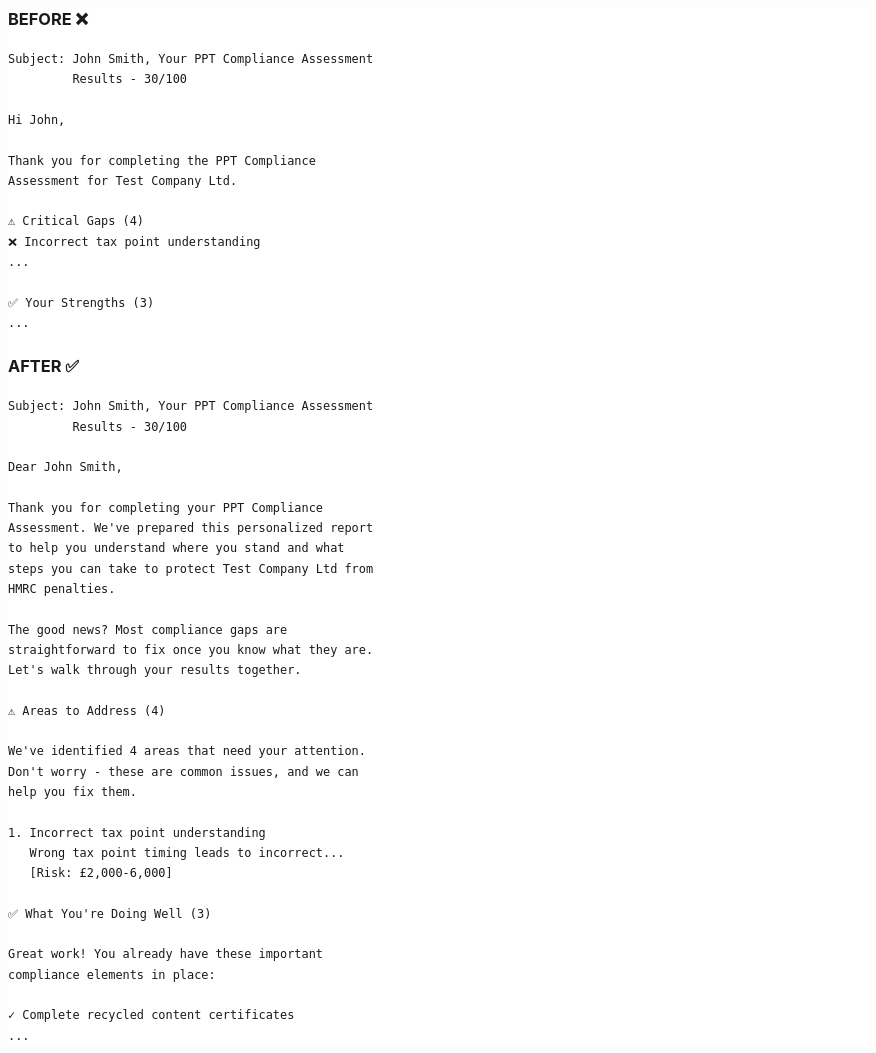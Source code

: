 ### BEFORE ❌
```
Subject: John Smith, Your PPT Compliance Assessment 
         Results - 30/100

Hi John,

Thank you for completing the PPT Compliance 
Assessment for Test Company Ltd.

⚠️ Critical Gaps (4)
❌ Incorrect tax point understanding
...

✅ Your Strengths (3)
...
```

### AFTER ✅
```
Subject: John Smith, Your PPT Compliance Assessment 
         Results - 30/100

Dear John Smith,

Thank you for completing your PPT Compliance 
Assessment. We've prepared this personalized report 
to help you understand where you stand and what 
steps you can take to protect Test Company Ltd from 
HMRC penalties.

The good news? Most compliance gaps are 
straightforward to fix once you know what they are. 
Let's walk through your results together.

⚠️ Areas to Address (4)

We've identified 4 areas that need your attention. 
Don't worry - these are common issues, and we can 
help you fix them.

1. Incorrect tax point understanding
   Wrong tax point timing leads to incorrect...
   [Risk: £2,000-6,000]

✅ What You're Doing Well (3)

Great work! You already have these important 
compliance elements in place:

✓ Complete recycled content certificates
...
```

